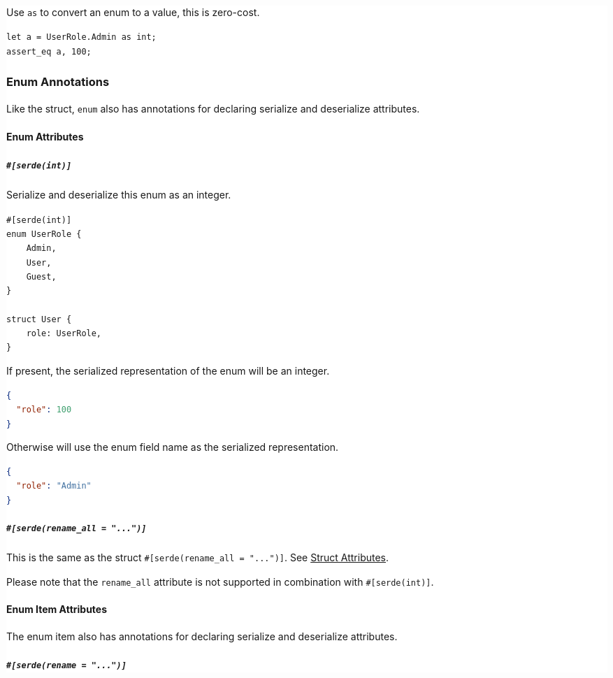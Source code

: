 Use `as` to convert an enum to a value, this is zero-cost.

```nv, ignore
let a = UserRole.Admin as int;
assert_eq a, 100;
```

### Enum Annotations

Like the struct, `enum` also has annotations for declaring serialize and deserialize attributes.

#### Enum Attributes

##### `#[serde(int)]`

Serialize and deserialize this enum as an integer.

```nv, ignore
#[serde(int)]
enum UserRole {
    Admin,
    User,
    Guest,
}

struct User {
    role: UserRole,
}
```

If present, the serialized representation of the enum will be an integer.

```json
{
  "role": 100
}
```

Otherwise will use the enum field name as the serialized representation.

```json
{
  "role": "Admin"
}
```

##### `#[serde(rename_all = "...")]`

This is the same as the struct `#[serde(rename_all = "...")]`. See [Struct Attributes](#struct-attributes).

Please note that the `rename_all` attribute is not supported in combination with `#[serde(int)]`.

#### Enum Item Attributes

The enum item also has annotations for declaring serialize and deserialize attributes.

##### `#[serde(rename = "...")]`


[Primitive Types]: #primitive-types
[Use]: #use
[Intergers]: #int
[int]: #int
[string]: #string
[Floats]: #float
[float]: #float
[char]: #chars
[optional]: #optional
[bool]: #bool
[String interpolation]: #string-interpolation
[identifier]: #identifier
[identifiers]: #identifier
[values]: #value
[value]: #value
[block]: #block
[expression]: #expression
[Positional Arguments arguments]: #positional-arguments
[Keyword Arguments]: #keyword-arguments
[Kw Argument]: #keyword-arguments
[Arbitrary Arguments]: #arbitrary-arguments
[while]: #while
[loop]: #loop
[for]: #for
[switch]: #switch
[if]: #if
[channel]: #channel
[spawn]: #spawn
[unwrap || default]: #unwrap-or-default
[Unwrap or Default]: #unwrap-or-default
[Concurrency is NOT Parallelism]: https://ics.uci.edu/~rickl/courses/ics-h197/2014-fq-h197/talk-Wu-Concurrency-is-NOT-parallelism.pdf
[Error]: #error
[Type Alias]: #type-alias
[Defer]: #defer